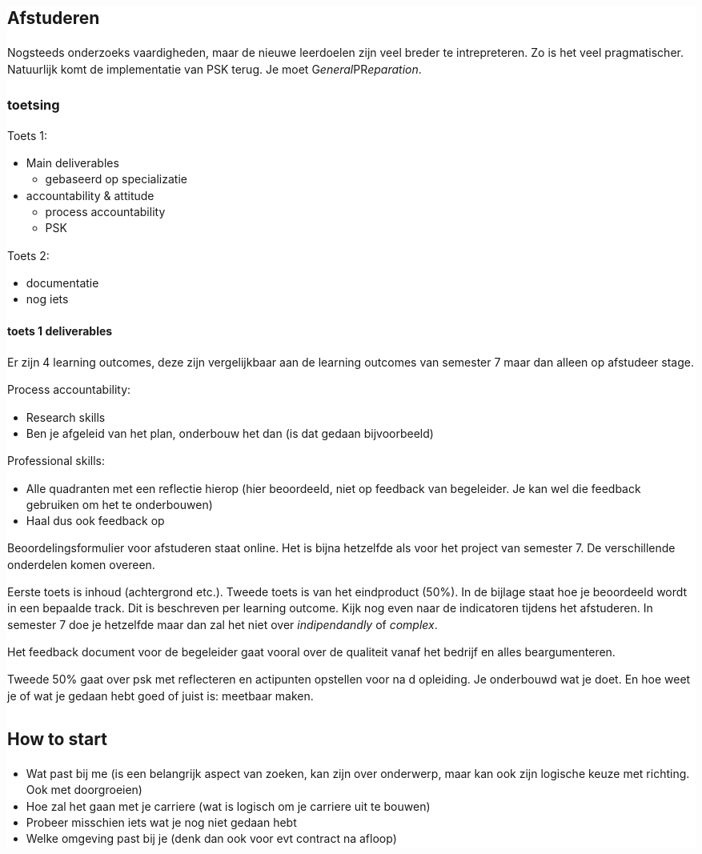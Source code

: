 
## Afstuderen

Nogsteeds onderzoeks vaardigheden, maar de nieuwe leerdoelen zijn veel breder te intrepreteren. Zo is het veel pragmatischer. Natuurlijk komt de implementatie van PSK terug. Je moet G*eneral*PR*eparation*.

### toetsing

Toets 1:
- Main deliverables
    - gebaseerd op specializatie
- accountability & attitude
    - process accountability
    - PSK

Toets 2:
- documentatie
- nog iets


#### toets 1 deliverables

Er zijn 4 learning outcomes, deze zijn vergelijkbaar aan de learning outcomes van semester 7 maar dan alleen op afstudeer stage.

Process accountability:

- Research skills
- Ben je afgeleid van het plan, onderbouw het dan (is dat gedaan bijvoorbeeld)

Professional skills:

- Alle quadranten met een reflectie hierop (hier beoordeeld, niet op feedback van begeleider. Je kan wel die feedback gebruiken om het te onderbouwen)
- Haal dus ook feedback op


Beoordelingsformulier voor afstuderen staat online. Het is bijna hetzelfde als voor het project van semester 7. De verschillende onderdelen komen overeen.

Eerste toets is inhoud (achtergrond etc.). 
Tweede toets is van het eindproduct (50%). In de bijlage staat hoe je beoordeeld wordt in een bepaalde track. Dit is beschreven per learning outcome. Kijk nog even naar de indicatoren tijdens het afstuderen.
In semester 7 doe je hetzelfde maar dan zal het niet over *indipendandly* of *complex*.

Het feedback document voor de begeleider gaat vooral over de qualiteit vanaf het bedrijf en alles beargumenteren.

Tweede 50% gaat over psk met reflecteren en actipunten opstellen voor na d opleiding. Je onderbouwd wat je doet. En hoe weet je of wat je gedaan hebt goed of juist is: meetbaar maken.


## How to start

- Wat past bij me (is een belangrijk aspect van zoeken, kan zijn over onderwerp, maar kan ook zijn logische keuze met richting. Ook met doorgroeien)
- Hoe zal het gaan met je carriere (wat is logisch om je carriere uit te bouwen)
- Probeer misschien iets wat je nog niet gedaan hebt
- Welke omgeving past bij je (denk dan ook voor evt contract na afloop)
